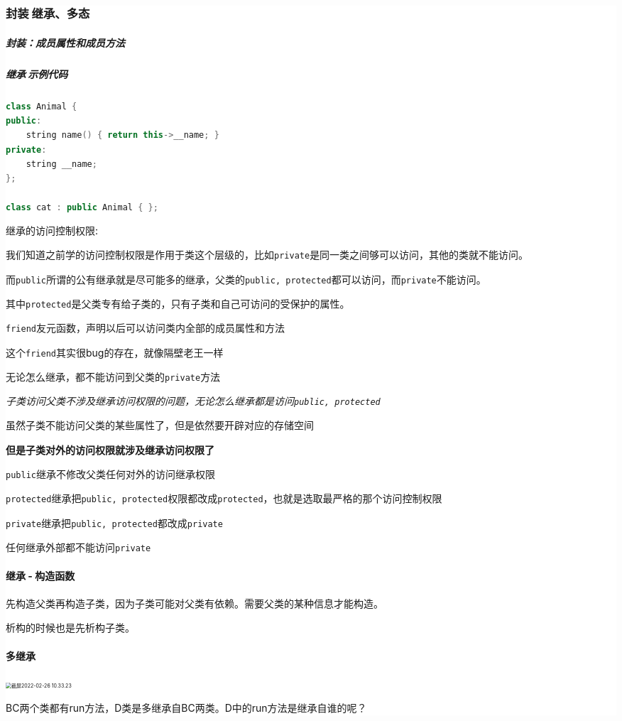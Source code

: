 
### 封装 继承、多态

##### 封装：成员属性和成员方法

##### 继承 示例代码

```c++
class Animal {
public:
    string name() { return this->__name; }
private:
    string __name;
};

class cat : public Animal { };
```

继承的访问控制权限:

我们知道之前学的访问控制权限是作用于类这个层级的，比如`private`是同一类之间够可以访问，其他的类就不能访问。

而`public`所谓的公有继承就是尽可能多的继承，父类的`public, protected`都可以访问，而`private`不能访问。

其中`protected`是父类专有给子类的，只有子类和自己可访问的受保护的属性。

`friend`友元函数，声明以后可以访问类内全部的成员属性和方法

这个`friend`其实很bug的存在，就像隔壁老王一样

无论怎么继承，都不能访问到父类的`private`方法

*子类访问父类不涉及继承访问权限的问题，无论怎么继承都是访问`public, protected`*

虽然子类不能访问父类的某些属性了，但是依然要开辟对应的存储空间

**但是子类对外的访问权限就涉及继承访问权限了**

`public`继承不修改父类任何对外的访问继承权限

`protected`继承把`public, protected`权限都改成`protected`，也就是选取最严格的那个访问控制权限

`private`继承把`public, protected`都改成`private`

任何继承外部都不能访问`private`



#### 继承 - 构造函数

先构造父类再构造子类，因为子类可能对父类有依赖。需要父类的某种信息才能构造。

析构的时候也是先析构子类。



#### 多继承

<img src="/Users/renboyu/Library/Application Support/typora-user-images/截屏2022-02-26 10.33.23.png" alt="截屏2022-02-26 10.33.23" style="zoom:50%;" />

BC两个类都有run方法，D类是多继承自BC两类。D中的run方法是继承自谁的呢？
